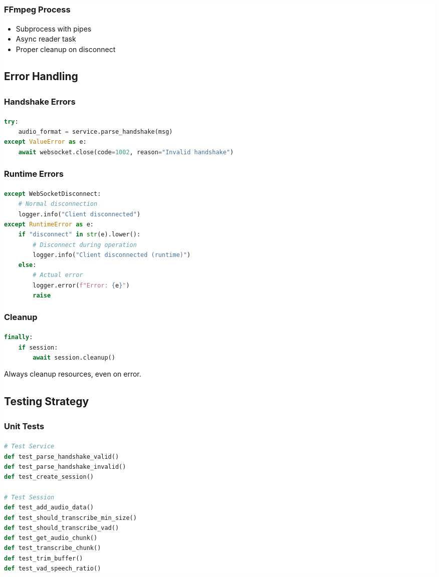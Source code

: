 ### FFmpeg Process

- Subprocess with pipes
- Async reader task
- Proper cleanup on disconnect

## Error Handling

### Handshake Errors

```python
try:
    audio_format = service.parse_handshake(msg)
except ValueError as e:
    await websocket.close(code=1002, reason="Invalid handshake")
```

### Runtime Errors

```python
except WebSocketDisconnect:
    # Normal disconnection
    logger.info("Client disconnected")
except RuntimeError as e:
    if "disconnect" in str(e).lower():
        # Disconnect during operation
        logger.info("Client disconnected (runtime)")
    else:
        # Actual error
        logger.error(f"Error: {e}")
        raise
```

### Cleanup

```python
finally:
    if session:
        await session.cleanup()
```

Always cleanup resources, even on error.

## Testing Strategy

### Unit Tests

```python
# Test Service
def test_parse_handshake_valid()
def test_parse_handshake_invalid()
def test_create_session()

# Test Session
def test_add_audio_data()
def test_should_transcribe_min_size()
def test_should_transcribe_vad()
def test_get_audio_chunk()
def test_transcribe_chunk()
def test_trim_buffer()
def test_vad_speech_ratio()
```

